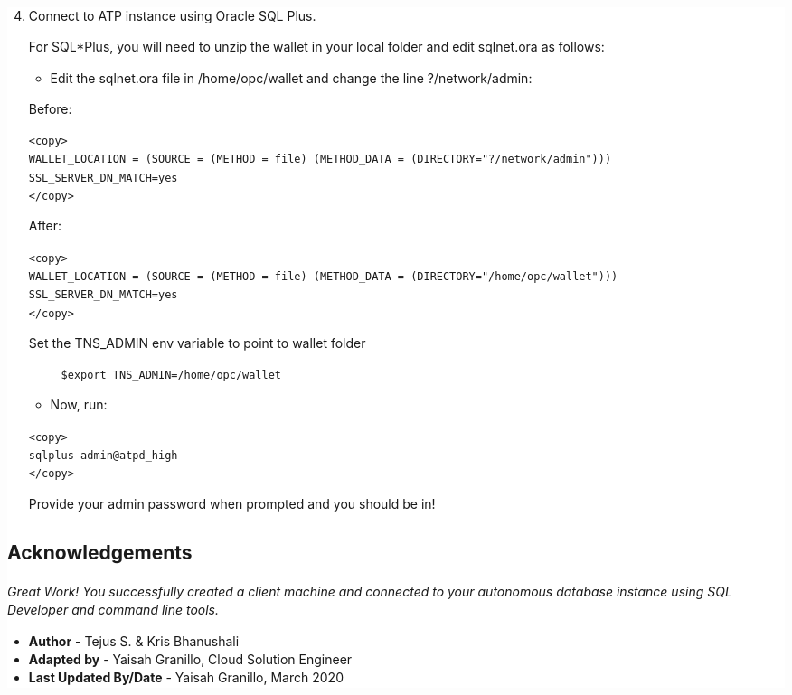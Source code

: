 
4. Connect to ATP instance using Oracle SQL Plus.

    For SQL*Plus, you will need to unzip the wallet in your local folder and edit sqlnet.ora as follows:

    - Edit the sqlnet.ora file in /home/opc/wallet and change the line ?/network/admin:

    Before:

    ```
    <copy>
    WALLET_LOCATION = (SOURCE = (METHOD = file) (METHOD_DATA = (DIRECTORY="?/network/admin")))
    SSL_SERVER_DN_MATCH=yes
    </copy>
    ```

    After:
    ```
    <copy>
    WALLET_LOCATION = (SOURCE = (METHOD = file) (METHOD_DATA = (DIRECTORY="/home/opc/wallet")))
    SSL_SERVER_DN_MATCH=yes
    </copy>
    ```

    Set the TNS_ADMIN env variable to point to wallet folder

            $export TNS_ADMIN=/home/opc/wallet

    - Now, run:

    ```
    <copy>
    sqlplus admin@atpd_high
    </copy>
    ```

    Provide your admin password when prompted and you should be in!


## Acknowledgements

*Great Work! You successfully created a client machine and connected to your autonomous database instance using SQL Developer and command line tools.*

- **Author** - Tejus S. & Kris Bhanushali
- **Adapted by** -  Yaisah Granillo, Cloud Solution Engineer
- **Last Updated By/Date** - Yaisah Granillo, March 2020


